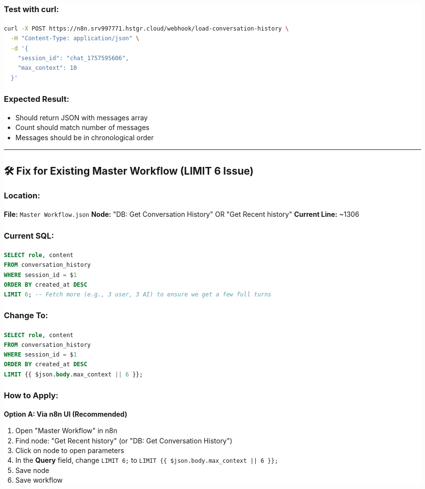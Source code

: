 ### Test with curl:

```bash
curl -X POST https://n8n.srv997771.hstgr.cloud/webhook/load-conversation-history \
  -H "Content-Type: application/json" \
  -d '{
    "session_id": "chat_1757595606",
    "max_context": 10
  }'
```

### Expected Result:
- Should return JSON with messages array
- Count should match number of messages
- Messages should be in chronological order

---

## 🛠️ Fix for Existing Master Workflow (LIMIT 6 Issue)

### Location:
**File:** `Master Workflow.json`
**Node:** "DB: Get Conversation History" OR "Get Recent history"
**Current Line:** ~1306

### Current SQL:
```sql
SELECT role, content
FROM conversation_history
WHERE session_id = $1
ORDER BY created_at DESC
LIMIT 6; -- Fetch more (e.g., 3 user, 3 AI) to ensure we get a few full turns
```

### Change To:
```sql
SELECT role, content
FROM conversation_history
WHERE session_id = $1
ORDER BY created_at DESC
LIMIT {{ $json.body.max_context || 6 }};
```

### How to Apply:

**Option A: Via n8n UI (Recommended)**
1. Open "Master Workflow" in n8n
2. Find node: "Get Recent history" (or "DB: Get Conversation History")
3. Click on node to open parameters
4. In the **Query** field, change `LIMIT 6;` to `LIMIT {{ $json.body.max_context || 6 }};`
5. Save node
6. Save workflow
